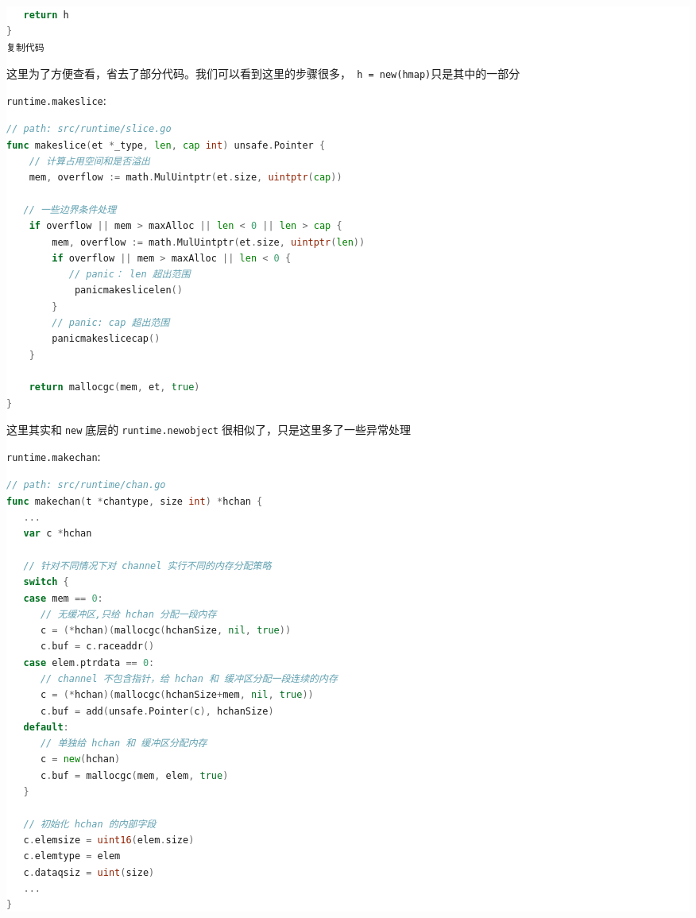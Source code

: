 ```go
   return h
}
复制代码
```

这里为了方便查看，省去了部分代码。我们可以看到这里的步骤很多，` h = new(hmap)`只是其中的一部分

`runtime.makeslice`:

```go
// path: src/runtime/slice.go
func makeslice(et *_type, len, cap int) unsafe.Pointer {
    // 计算占用空间和是否溢出
	mem, overflow := math.MulUintptr(et.size, uintptr(cap))
    
   // 一些边界条件处理 
	if overflow || mem > maxAlloc || len < 0 || len > cap {
		mem, overflow := math.MulUintptr(et.size, uintptr(len))
		if overflow || mem > maxAlloc || len < 0 {
           // panic： len 超出范围 
			panicmakeslicelen()
		}
        // panic: cap 超出范围 
		panicmakeslicecap()
	}

	return mallocgc(mem, et, true)
}
```

这里其实和 `new` 底层的 `runtime.newobject` 很相似了，只是这里多了一些异常处理

`runtime.makechan`:

```go
// path: src/runtime/chan.go
func makechan(t *chantype, size int) *hchan {
   ...
   var c *hchan
    
   // 针对不同情况下对 channel 实行不同的内存分配策略
   switch {
   case mem == 0:
      // 无缓冲区,只给 hchan 分配一段内存
      c = (*hchan)(mallocgc(hchanSize, nil, true))
      c.buf = c.raceaddr()
   case elem.ptrdata == 0:
      // channel 不包含指针，给 hchan 和 缓冲区分配一段连续的内存
      c = (*hchan)(mallocgc(hchanSize+mem, nil, true))
      c.buf = add(unsafe.Pointer(c), hchanSize)
   default:
      // 单独给 hchan 和 缓冲区分配内存
      c = new(hchan)
      c.buf = mallocgc(mem, elem, true)
   }

   // 初始化 hchan 的内部字段 
   c.elemsize = uint16(elem.size)
   c.elemtype = elem
   c.dataqsiz = uint(size)
   ...
}
```
